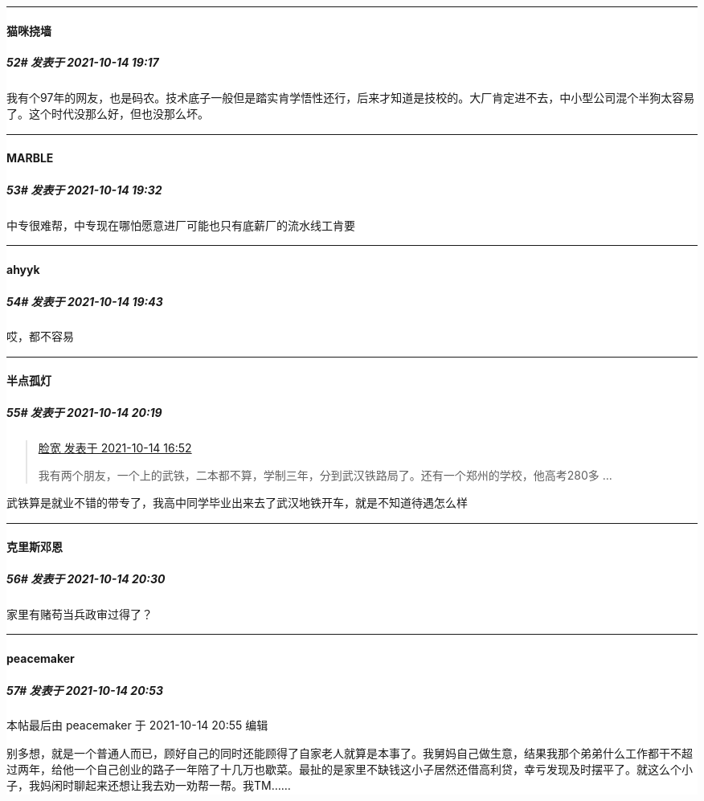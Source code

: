 
*****

####  猫咪挠墙  
##### 52#       发表于 2021-10-14 19:17


我有个97年的网友，也是码农。技术底子一般但是踏实肯学悟性还行，后来才知道是技校的。大厂肯定进不去，中小型公司混个半狗太容易了。这个时代没那么好，但也没那么坏。


*****

####  MARBLE  
##### 53#       发表于 2021-10-14 19:32


中专很难帮，中专现在哪怕愿意进厂可能也只有底薪厂的流水线工肯要


*****

####  ahyyk  
##### 54#       发表于 2021-10-14 19:43


哎，都不容易


*****

####  半点孤灯  
##### 55#       发表于 2021-10-14 20:19


<blockquote><a href="httphttps://bbs.saraba1st.com/2b/forum.php?mod=redirect&amp;goto=findpost&amp;pid=53120721&amp;ptid=2031951" target="_blank">脸宽 发表于 2021-10-14 16:52</a>

我有两个朋友，一个上的武铁，二本都不算，学制三年，分到武汉铁路局了。还有一个郑州的学校，他高考280多 ...</blockquote>
武铁算是就业不错的带专了，我高中同学毕业出来去了武汉地铁开车，就是不知道待遇怎么样


*****

####  克里斯邓恩  
##### 56#       发表于 2021-10-14 20:30


家里有赌苟当兵政审过得了？


*****

####  peacemaker  
##### 57#       发表于 2021-10-14 20:53


 本帖最后由 peacemaker 于 2021-10-14 20:55 编辑 

别多想，就是一个普通人而已，顾好自己的同时还能顾得了自家老人就算是本事了。我舅妈自己做生意，结果我那个弟弟什么工作都干不超过两年，给他一个自己创业的路子一年陪了十几万也歇菜。最扯的是家里不缺钱这小子居然还借高利贷，幸亏发现及时摆平了。就这么个小子，我妈闲时聊起来还想让我去劝一劝帮一帮。我TM……
